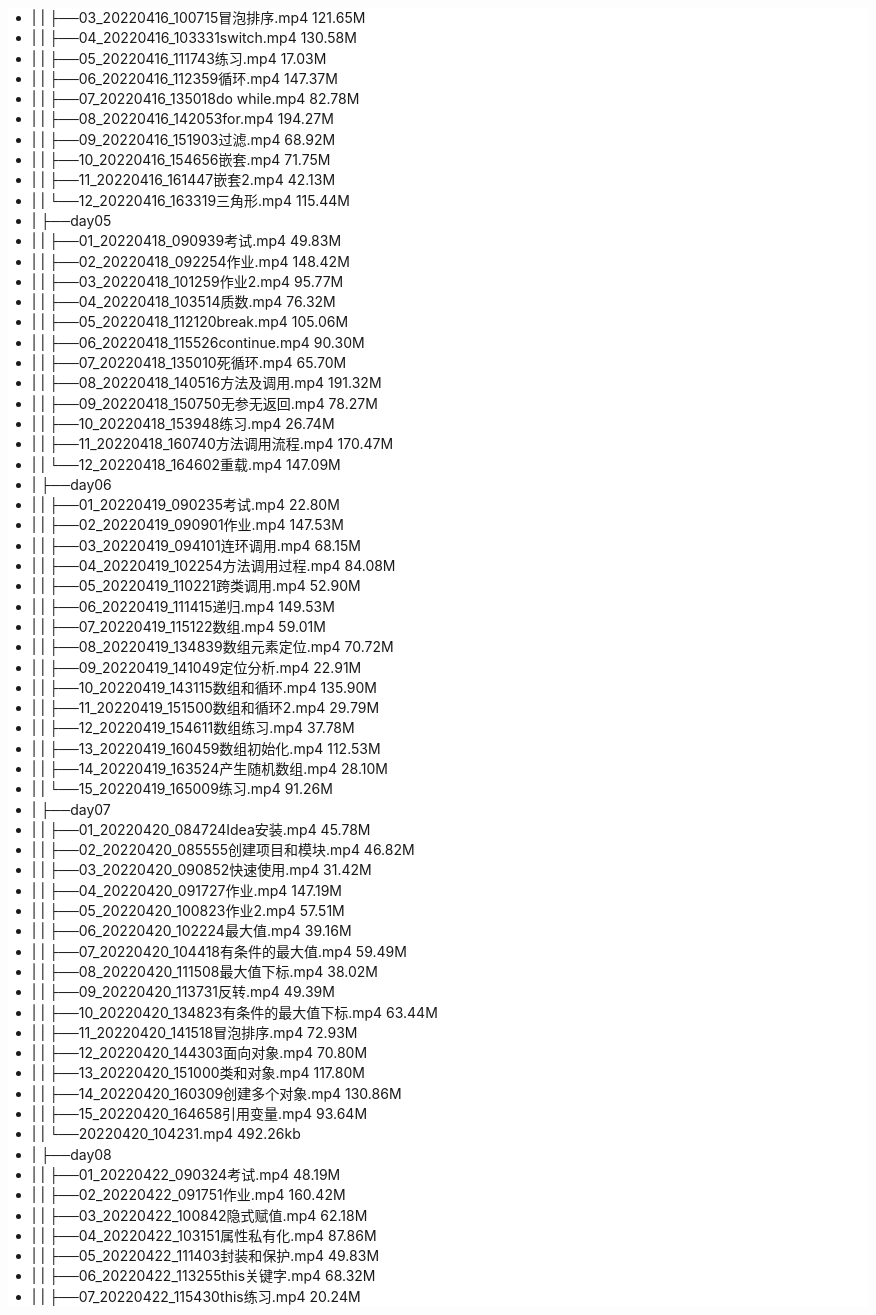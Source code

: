 - |   |   ├──03_20220416_100715冒泡排序.mp4  121.65M
- |   |   ├──04_20220416_103331switch.mp4  130.58M
- |   |   ├──05_20220416_111743练习.mp4  17.03M
- |   |   ├──06_20220416_112359循环.mp4  147.37M
- |   |   ├──07_20220416_135018do while.mp4  82.78M
- |   |   ├──08_20220416_142053for.mp4  194.27M
- |   |   ├──09_20220416_151903过滤.mp4  68.92M
- |   |   ├──10_20220416_154656嵌套.mp4  71.75M
- |   |   ├──11_20220416_161447嵌套2.mp4  42.13M
- |   |   └──12_20220416_163319三角形.mp4  115.44M
- |   ├──day05  
- |   |   ├──01_20220418_090939考试.mp4  49.83M
- |   |   ├──02_20220418_092254作业.mp4  148.42M
- |   |   ├──03_20220418_101259作业2.mp4  95.77M
- |   |   ├──04_20220418_103514质数.mp4  76.32M
- |   |   ├──05_20220418_112120break.mp4  105.06M
- |   |   ├──06_20220418_115526continue.mp4  90.30M
- |   |   ├──07_20220418_135010死循环.mp4  65.70M
- |   |   ├──08_20220418_140516方法及调用.mp4  191.32M
- |   |   ├──09_20220418_150750无参无返回.mp4  78.27M
- |   |   ├──10_20220418_153948练习.mp4  26.74M
- |   |   ├──11_20220418_160740方法调用流程.mp4  170.47M
- |   |   └──12_20220418_164602重载.mp4  147.09M
- |   ├──day06  
- |   |   ├──01_20220419_090235考试.mp4  22.80M
- |   |   ├──02_20220419_090901作业.mp4  147.53M
- |   |   ├──03_20220419_094101连环调用.mp4  68.15M
- |   |   ├──04_20220419_102254方法调用过程.mp4  84.08M
- |   |   ├──05_20220419_110221跨类调用.mp4  52.90M
- |   |   ├──06_20220419_111415递归.mp4  149.53M
- |   |   ├──07_20220419_115122数组.mp4  59.01M
- |   |   ├──08_20220419_134839数组元素定位.mp4  70.72M
- |   |   ├──09_20220419_141049定位分析.mp4  22.91M
- |   |   ├──10_20220419_143115数组和循环.mp4  135.90M
- |   |   ├──11_20220419_151500数组和循环2.mp4  29.79M
- |   |   ├──12_20220419_154611数组练习.mp4  37.78M
- |   |   ├──13_20220419_160459数组初始化.mp4  112.53M
- |   |   ├──14_20220419_163524产生随机数组.mp4  28.10M
- |   |   └──15_20220419_165009练习.mp4  91.26M
- |   ├──day07  
- |   |   ├──01_20220420_084724Idea安装.mp4  45.78M
- |   |   ├──02_20220420_085555创建项目和模块.mp4  46.82M
- |   |   ├──03_20220420_090852快速使用.mp4  31.42M
- |   |   ├──04_20220420_091727作业.mp4  147.19M
- |   |   ├──05_20220420_100823作业2.mp4  57.51M
- |   |   ├──06_20220420_102224最大值.mp4  39.16M
- |   |   ├──07_20220420_104418有条件的最大值.mp4  59.49M
- |   |   ├──08_20220420_111508最大值下标.mp4  38.02M
- |   |   ├──09_20220420_113731反转.mp4  49.39M
- |   |   ├──10_20220420_134823有条件的最大值下标.mp4  63.44M
- |   |   ├──11_20220420_141518冒泡排序.mp4  72.93M
- |   |   ├──12_20220420_144303面向对象.mp4  70.80M
- |   |   ├──13_20220420_151000类和对象.mp4  117.80M
- |   |   ├──14_20220420_160309创建多个对象.mp4  130.86M
- |   |   ├──15_20220420_164658引用变量.mp4  93.64M
- |   |   └──20220420_104231.mp4  492.26kb
- |   ├──day08  
- |   |   ├──01_20220422_090324考试.mp4  48.19M
- |   |   ├──02_20220422_091751作业.mp4  160.42M
- |   |   ├──03_20220422_100842隐式赋值.mp4  62.18M
- |   |   ├──04_20220422_103151属性私有化.mp4  87.86M
- |   |   ├──05_20220422_111403封装和保护.mp4  49.83M
- |   |   ├──06_20220422_113255this关键字.mp4  68.32M
- |   |   ├──07_20220422_115430this练习.mp4  20.24M